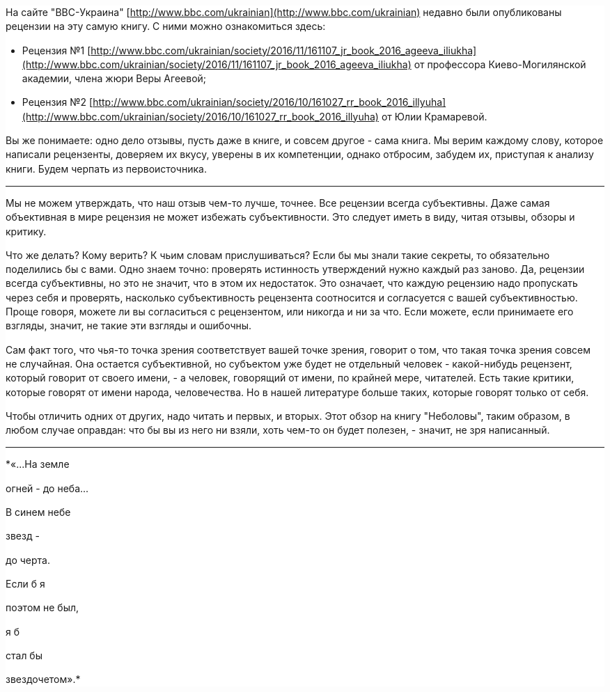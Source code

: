 На сайте "BBC-Украина" [http://www.bbc.com/ukrainian](http://www.bbc.com/ukrainian) недавно были опубликованы рецензии на эту самую книгу. С ними можно ознакомиться здесь:

- Рецензия №1 [http://www.bbc.com/ukrainian/society/2016/11/161107_jr_book_2016_ageeva_iliukha](http://www.bbc.com/ukrainian/society/2016/11/161107_jr_book_2016_ageeva_iliukha) от профессора Киево-Могилянской академии, члена жюри Веры Агеевой;

- Рецензия №2 [http://www.bbc.com/ukrainian/society/2016/10/161027_rr_book_2016_illyuha](http://www.bbc.com/ukrainian/society/2016/10/161027_rr_book_2016_illyuha) от Юлии Крамаревой.

Вы же понимаете: одно дело отзывы, пусть даже в книге, и совсем другое - сама книга. Мы верим каждому слову, которое написали рецензенты, доверяем их вкусу, уверены в их компетенции, однако отбросим, ​​забудем их, приступая к анализу книги. Будем черпать из первоисточника.

*********

Мы не можем утверждать, что наш отзыв чем-то лучше, точнее. Все рецензии всегда субъективны. Даже самая объективная в мире рецензия не может избежать субъективности. Это следует иметь в виду, читая отзывы, обзоры и критику.

Что же делать? Кому верить? К чьим словам прислушиваться? Если бы мы знали такие секреты, то обязательно поделились бы с вами. Одно знаем точно: проверять истинность утверждений нужно каждый раз заново. Да, рецензии всегда субъективны, но это не значит, что в этом их недостаток. Это означает, что каждую рецензию надо пропускать через себя и проверять, насколько субъективность рецензента соотносится и согласуется с вашей субъективностью. Проще говоря, можете ли вы согласиться с рецензентом, или никогда и ни за что. Если можете, если принимаете его взгляды, значит, не такие эти взгляды и ошибочны.

Сам факт того, что чья-то точка зрения соответствует вашей точке зрения, говорит о том, что такая точка зрения совсем не случайная. Она остается субъективной, но субъектом уже будет не отдельный человек - какой-нибудь рецензент, который говорит от своего имени, - а человек, говорящий от имени, по крайней мере, читателей. Есть такие критики, которые говорят от имени народа, человечества. Но в нашей литературе больше таких, которые говорят только от себя.

Чтобы отличить одних от других, надо читать и первых, и вторых. Этот обзор на книгу "Неболовы", таким образом, в любом случае оправдан: что бы вы из него ни взяли, хоть чем-то он будет полезен, - значит, не зря написанный.

*********

*«...На земле

огней - до неба...

В синем небе

звезд -

до черта.

Если б я

поэтом не был,

я б

стал бы

звездочетом».*
